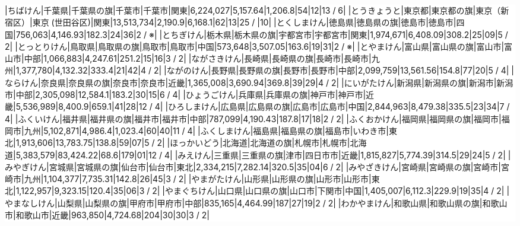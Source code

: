 |ちばけん|千葉県|千葉県の旗|千葉市|千葉市|関東|6,224,027|5,157.64|1,206.8|54|12|13 / 6|
|とうきょうと|東京都|東京都の旗|東京（新宿区）|東京 (世田谷区)|関東|13,513,734|2,190.9|6,168.1|62|13|25 / |10|
|とくしまけん|徳島県|徳島県の旗|徳島市|徳島市|四国|756,063|4,146.93|182.3|24|36|2 / ※|
|とちぎけん|栃木県|栃木県の旗|宇都宮市|宇都宮市|関東|1,974,671|6,408.09|308.2|25|09|5 / 2|
|とっとりけん|鳥取県|鳥取県の旗|鳥取市|鳥取市|中国|573,648|3,507.05|163.6|19|31|2 / ※|
|とやまけん|富山県|富山県の旗|富山市|富山市|中部|1,066,883|4,247.61|251.2|15|16|3 / 2|
|ながさきけん|長崎県|長崎県の旗|長崎市|長崎市|九州|1,377,780|4,132.32|333.4|21|42|4 / 2|
|ながのけん|長野県|長野県の旗|長野市|長野市|中部|2,099,759|13,561.56|154.8|77|20|5 / 4|
|ならけん|奈良県|奈良県の旗|奈良市|奈良市|近畿|1,365,008|3,690.94|369.8|39|29|4 / 2|
|にいがたけん|新潟県|新潟県の旗|新潟市|新潟市|中部|2,305,098|12,584.1|183.2|30|15|6 / 4|
|ひょうごけん|兵庫県|兵庫県の旗|神戸市|神戸市|近畿|5,536,989|8,400.9|659.1|41|28|12 / 4|
|ひろしまけん|広島県|広島県の旗|広島市|広島市|中国|2,844,963|8,479.38|335.5|23|34|7 / 4|
|ふくいけん|福井県|福井県の旗|福井市|福井市|中部|787,099|4,190.43|187.8|17|18|2 / 2|
|ふくおかけん|福岡県|福岡県の旗|福岡市|福岡市|九州|5,102,871|4,986.4|1,023.4|60|40|11 / 4|
|ふくしまけん|福島県|福島県の旗|福島市|いわき市|東北|1,913,606|13,783.75|138.8|59|07|5 / 2|
|ほっかいどう|北海道|北海道の旗|札幌市|札幌市|北海道|5,383,579|83,424.22|68.6|179|01|12 / 4|
|みえけん|三重県|三重県の旗|津市|四日市市|近畿|1,815,827|5,774.39|314.5|29|24|5 / 2|
|みやぎけん|宮城県|宮城県の旗|仙台市|仙台市|東北|2,334,215|7,282.14|320.5|35|04|6 / 2|
|みやざきけん|宮崎県|宮崎県の旗|宮崎市|宮崎市|九州|1,104,377|7,735.31|142.8|26|45|3 / 2|
|やまがたけん|山形県|山形県の旗|山形市|山形市|東北|1,122,957|9,323.15|120.4|35|06|3 / 2|
|やまぐちけん|山口県|山口県の旗|山口市|下関市|中国|1,405,007|6,112.3|229.9|19|35|4 / 2|
|やまなしけん|山梨県|山梨県の旗|甲府市|甲府市|中部|835,165|4,464.99|187|27|19|2 / 2|
|わかやまけん|和歌山県|和歌山県の旗|和歌山市|和歌山市|近畿|963,850|4,724.68|204|30|30|3 / 2|
